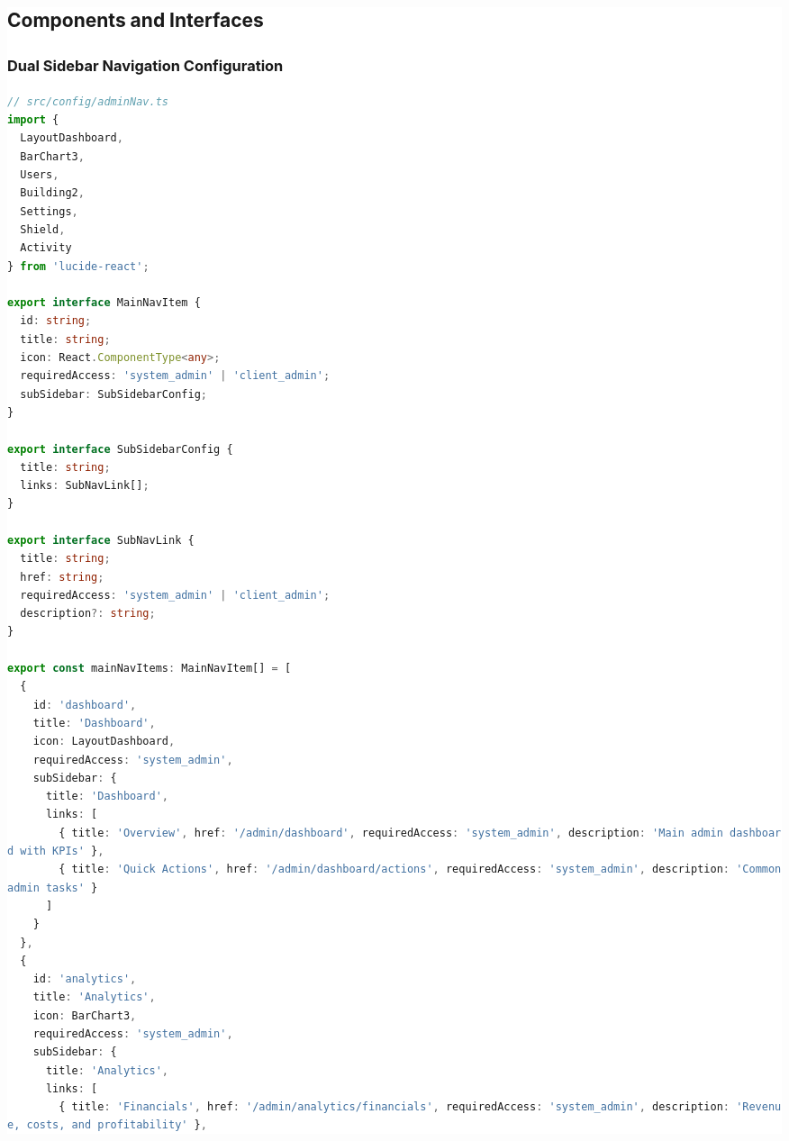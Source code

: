 ## Components and Interfaces

### Dual Sidebar Navigation Configuration

```typescript
// src/config/adminNav.ts
import { 
  LayoutDashboard, 
  BarChart3, 
  Users, 
  Building2, 
  Settings,
  Shield,
  Activity
} from 'lucide-react';

export interface MainNavItem {
  id: string;
  title: string;
  icon: React.ComponentType<any>;
  requiredAccess: 'system_admin' | 'client_admin';
  subSidebar: SubSidebarConfig;
}

export interface SubSidebarConfig {
  title: string;
  links: SubNavLink[];
}

export interface SubNavLink {
  title: string;
  href: string;
  requiredAccess: 'system_admin' | 'client_admin';
  description?: string;
}

export const mainNavItems: MainNavItem[] = [
  { 
    id: 'dashboard',
    title: 'Dashboard', 
    icon: LayoutDashboard,
    requiredAccess: 'system_admin',
    subSidebar: {
      title: 'Dashboard',
      links: [
        { title: 'Overview', href: '/admin/dashboard', requiredAccess: 'system_admin', description: 'Main admin dashboard with KPIs' },
        { title: 'Quick Actions', href: '/admin/dashboard/actions', requiredAccess: 'system_admin', description: 'Common admin tasks' }
      ]
    }
  },
  {
    id: 'analytics',
    title: 'Analytics',
    icon: BarChart3,
    requiredAccess: 'system_admin',
    subSidebar: {
      title: 'Analytics',
      links: [
        { title: 'Financials', href: '/admin/analytics/financials', requiredAccess: 'system_admin', description: 'Revenue, costs, and profitability' },
```